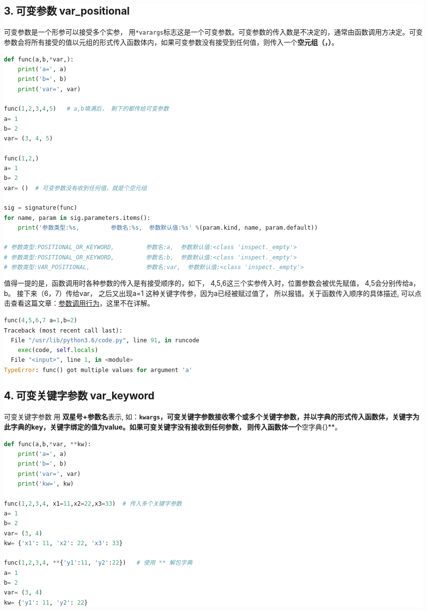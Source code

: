 ## 3. 可变参数  var_positional

可变参数是一个形参可以接受多个实参，
用<code>*varargs</code>标志这是一个可变参数。可变参数的传入数是不决定的，通常由函数调用方决定。可变参数会将所有接受的值以元组的形式传入函数体内，如果可变参数没有接受到任何值，则传入一个**空元组（，）**。

```python
def func(a,b,*var,):
    print('a=', a)
    print('b=', b)
    print('var=', var)
    
func(1,2,3,4,5)   # a,b填满后， 剩下的都传给可变参数
a= 1
b= 2
var= (3, 4, 5)

func(1,2,)   
a= 1
b= 2
var= ()  # 可变参数没有收到任何值，就是个空元组

sig = signature(func)
for name, param in sig.parameters.items():
    print('参数类型:%s,         参数名:%s,  参数默认值:%s' %(param.kind, name, param.default))
    
# 参数类型:POSITIONAL_OR_KEYWORD,         参数名:a,  参数默认值:<class 'inspect._empty'>
# 参数类型:POSITIONAL_OR_KEYWORD,         参数名:b,  参数默认值:<class 'inspect._empty'>
# 参数类型:VAR_POSITIONAL,                参数名:var,  参数默认值:<class 'inspect._empty'>
```
值得一提的是，函数调用时各种参数的传入是有接受顺序的，如下， 4,5,6这三个实参传入时，位置参数会被优先赋值， 4,5会分别传给a， b。 接下来（6，7）传给var， 之后又出现a=1 这种关键字传参，因为a已经被赋过值了， 所以报错。关于函数传入顺序的具体描述, 可以点击查看这篇文章：[参数调用行为](https://blog.csdn.net/littleRpl/article/details/89457557#_45)，这里不在详解。

```python
func(4,5,6,7 a=1,b=2)
Traceback (most recent call last):
  File "/usr/lib/python3.6/code.py", line 91, in runcode
    exec(code, self.locals)
  File "<input>", line 1, in <module>
TypeError: func() got multiple values for argument 'a'
```

## 4. 可变关键字参数 var_keyword
可变关键字参数 用 **双星号+参数名**表示, 如：<code>**kwargs</code>，可变关键字参数接收零个或多个关键字参数，并以字典的形式传入函数体，关键字为此字典的key，关键字绑定的值为value。如果可变关键字没有接收到任何参数， 则传入函数体一个**空字典{}**。

```python
def func(a,b,*var, **kw):
    print('a=', a)
    print('b=', b)
    print('var=', var)
    print('kw=', kw)
    
func(1,2,3,4, x1=11,x2=22,x3=33)  # 传入多个关键字参数
a= 1
b= 2
var= (3, 4)
kw= {'x1': 11, 'x2': 22, 'x3': 33}

func(1,2,3,4, **{'y1':11, 'y2':22})   # 使用 ** 解包字典
a= 1
b= 2
var= (3, 4)
kw= {'y1': 11, 'y2': 22}
```